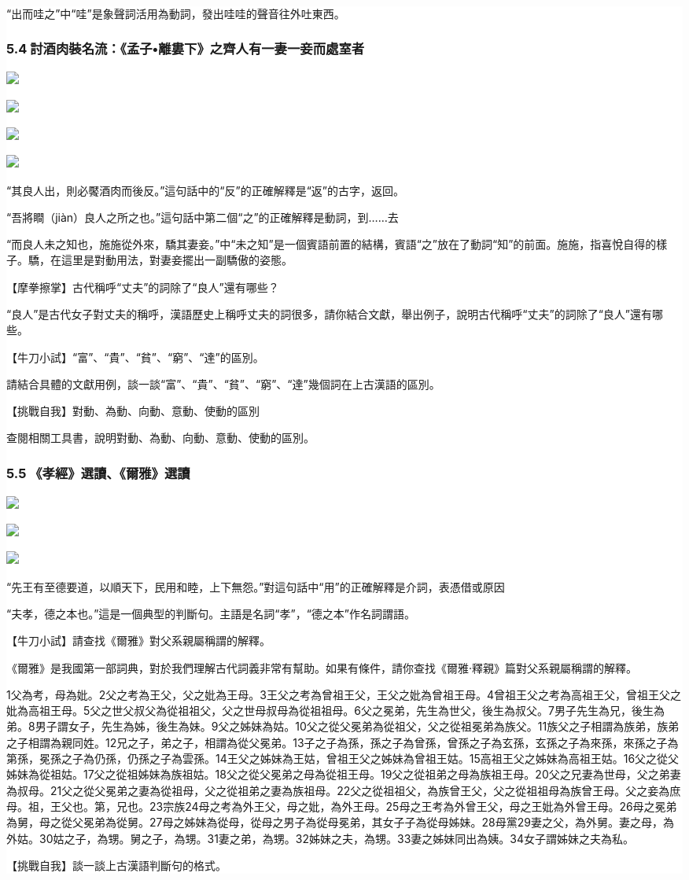 “出而哇之”中“哇”是象聲詞活用為動詞，發出哇哇的聲音往外吐東西。

### 5.4 討酒肉裝名流：《孟子•離婁下》之齊人有一妻一妾而處室者

![](https://cdn.jsdelivr.net/gh/Rosefinch-Midsummer/MyImagesHost01/img/202311012356059.png)


![](https://cdn.jsdelivr.net/gh/Rosefinch-Midsummer/MyImagesHost01/img/202311012357908.png)

![](https://cdn.jsdelivr.net/gh/Rosefinch-Midsummer/MyImagesHost01/img/202311012358134.png)

![](https://cdn.jsdelivr.net/gh/Rosefinch-Midsummer/MyImagesHost01/img/202311020000547.png)

“其良人出，則必饜酒肉而後反。”這句話中的“反”的正確解釋是“返”的古字，返回。

“吾將瞷（jiàn）良人之所之也。”這句話中第二個“之”的正確解釋是動詞，到……去

“而良人未之知也，施施從外來，驕其妻妾。”中“未之知”是一個賓語前置的結構，賓語“之”放在了動詞“知”的前面。施施，指喜悅自得的樣子。驕，在這里是對動用法，對妻妾擺出一副驕傲的姿態。

【摩拳擦掌】古代稱呼“丈夫”的詞除了“良人”還有哪些？

“良人”是古代女子對丈夫的稱呼，漢語歷史上稱呼丈夫的詞很多，請你結合文獻，舉出例子，說明古代稱呼“丈夫”的詞除了“良人”還有哪些。


【牛刀小試】“富”、“貴”、“貧”、“窮”、“達”的區別。

請結合具體的文獻用例，談一談“富”、“貴”、“貧”、“窮”、“達”幾個詞在上古漢語的區別。


【挑戰自我】對動、為動、向動、意動、使動的區別

查閱相關工具書，說明對動、為動、向動、意動、使動的區別。

### 5.5 《孝經》選讀、《爾雅》選讀

![](https://cdn.jsdelivr.net/gh/Rosefinch-Midsummer/MyImagesHost01/img/202311012338314.png)

![](https://cdn.jsdelivr.net/gh/Rosefinch-Midsummer/MyImagesHost01/img/202311012339538.png)

![](https://cdn.jsdelivr.net/gh/Rosefinch-Midsummer/MyImagesHost01/img/202311012340817.png)

“先王有至德要道，以順天下，民用和睦，上下無怨。”對這句話中“用”的正確解釋是介詞，表憑借或原因

“夫孝，德之本也。”這是一個典型的判斷句。主語是名詞“孝”，“德之本”作名詞謂語。

【牛刀小試】請查找《爾雅》對父系親屬稱謂的解釋。

《爾雅》是我國第一部詞典，對於我們理解古代詞義非常有幫助。如果有條件，請你查找《爾雅·釋親》篇對父系親屬稱謂的解釋。

1父為考，母為妣。2父之考為王父，父之妣為王母。3王父之考為曾祖王父，王父之妣為曾祖王母。4曾祖王父之考為高祖王父，曾祖王父之妣為高祖王母。5父之世父叔父為從祖祖父，父之世母叔母為從祖祖母。6父之冕弟，先生為世父，後生為叔父。7男子先生為兄，後生為弟。8男子謂女子，先生為姊，後生為妹。9父之姊妹為姑。10父之從父冕弟為從祖父，父之從祖冕弟為族父。11族父之子相謂為族弟，族弟之子相謂為親同姓。12兄之子，弟之子，相謂為從父冕弟。13子之子為孫，孫之子為曾孫，曾孫之子為玄孫，玄孫之子為來孫，來孫之子為第孫，冕孫之子為仍孫，仍孫之子為雲孫。14王父之姊妹為王姑，曾祖王父之姊妹為曾祖王姑。15高祖王父之姊妹為高祖王姑。16父之從父姊妹為從祖姑。17父之從祖姊妹為族祖姑。18父之從父冕弟之母為從祖王母。19父之從祖弟之母為族祖王母。20父之兄妻為世母，父之弟妻為叔母。21父之從父冕弟之妻為從祖母，父之從祖弟之妻為族祖母。22父之從祖祖父，為族曾王父，父之從祖祖母為族曾王母。父之妾為庶母。祖，王父也。第，兄也。23宗族24母之考為外王父，母之妣，為外王母。25母之王考為外曾王父，母之王妣為外曾王母。26母之冕弟為舅，母之從父冕弟為從舅。27母之姊妹為從母，從母之男子為從母冕弟，其女子子為從母姊妹。28母黨29妻之父，為外舅。妻之母，為外姑。30姑之子，為甥。舅之子，為甥。31妻之弟，為甥。32姊妹之夫，為甥。33妻之姊妹同出為姨。34女子謂姊妹之夫為私。

【挑戰自我】談一談上古漢語判斷句的格式。
